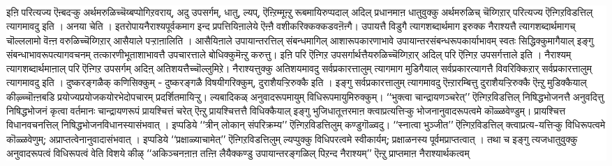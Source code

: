 इऩि परित्यज्य ऎऩ्बदऱ्कु अर्थमरुळिच्चॆय्बप्पोगिऱवराय्, अदु उपसर्गम्, धातु, ल्यप्, ऎऩ्ऱिम्मूऩ्ऱु रूबमायिरुप्पदाल् अदिल् प्रधानमाऩ धातुवुक्कु अर्थमरुळिच् चॆय्गिऱार् परित्यज्य ऎऩ्गिऱविडत्तिल् त्यागमावदु इति । अनया चेति । इतरोपायनैराश्यपूर्वकमाग इन्द प्रपत्तियिऩालेये ऎऩ्ऩै वशीकरिक्कक्कडवऩॆऩ्गै। उपायत्तै विडुगै त्यागशब्दार्थमाग इरुक्क नैराश्यत्तै त्यागशब्दार्थमागच् चॊल्ललामो वॆऩ्ऩ वरुळिच्चॆय्गिऱार् आसैयाले पऱ्ऱाऩालिति । आसैयिऩाले उपायान्तरत्तिल् संबन्धमागिल् आशारूपकारणाभावे उपायान्तरसंबन्धरूपकार्याभावम् स्वतः सिद्धिक्कुमागैयाल् इङ्गु संबन्धाभावरूपत्यागवचनम् तत्कारणीभूताशाभावत्तै उपचारत्ताले बोधिक्कुमॆऩ्ऱु करुत्तु। इऩि परि ऎऩ्गिऱ उपसर्गार्थत्तैयरुळिच्चॆय्गिऱार् अदिल् परि ऎऩ्गिऱ उपसर्गत्ताले इति । नैराश्यम् त्यागशब्दार्थमाऩाल् परि ऎऩ्गिऱ उपसर्गम् अदिऩ् अतिशयत्तैच्चॊल्लुमिऱे। नैराश्यत्तुक्कु अतिशयमावदु सर्वप्रकारत्तालुम् त्यागमाग मुडिगैयाल् सर्वप्रकारत्यागत्तै विवरिक्किऱार् सर्वप्रकारत्तालुम् त्यागमावदु इति । दुष्करङ्गळैक् कणिसिक्कुम् - दुष्करङ्गळै विषयीगरिक्कुम्, दुराशैयऱ्ऱिरुक्कै इति । इङ्गु सर्वप्रकारत्तालुम् त्यागमावदु ऎऩ्ऱारम्बित्तु दुराशैयऱ्ऱिरुक्कै ऎऩ्ऱु मुडिक्कैयाल् कीऴ्च्चॊऩ्ऩबडि प्रयोज्यप्रयोजकयोरभेदोपचारम् प्रदर्शितमायिऱ्ऱु। ल्यबादिकळ् अनुवादरूपमायुम् विधिरूपमायुमिरुक्कुम्। ‘‘भुक्त्वा चान्द्रायणञ्चरेत्’’ ऎऩ्गिऱविडत्तिल् निषिद्धभोजनत्तै अनुवदित्तु निषिद्धभोजनं कृत्वा वर्तमानः चान्द्रायणरूपं प्रायश्चित्तं चरेत् ऎऩ्ऱु प्रायश्चित्तत्तै विधिक्कैयाल् इङ्गु भुजिधातूत्तरमाऩ क्त्वाप्रत्यत्तिऱ्कु भोजनानुवादरूपत्वमे कॊळ्ळवेण्डुम्। प्रायश्चित्त विधानवचनत्तिल् निषिद्धभोजनविधानस्यासंभवात् । इप्पडिये ‘‘त्रीन् लोकान् संपरिक्रम्य’’ ऎऩ्गिऱविडत्तिलुम् कण्डुगॊळ्वदु। ‘‘स्नात्वा भुञ्जीत’’ ऎऩ्गिऱविडत्तिल् क्त्वाप्रत्य-यत्तिऱ्कु विधिरूपत्वमे कॊळ्ळवेणुम्; अप्राप्तत्वेनानुवादासंभवात् । इप्पडिये ‘‘प्रक्षाळ्याचामेत्’’ ऎऩ्गिऱविडत्तिलुम् ल्यप्पुक्कु विधिपरत्वमे स्वीकार्यम्; प्रक्षाळनस्य पूर्वमप्राप्तत्वात् । तथा च इङ्गु त्यजधातुवुक्कु अनुवादरूपत्वं विधिरूपत्वं वेति विशये कीऴ् ‘‘अकिञ्चनऩाऩ तऩ्ऩि लैयैक्कण्डु उपायान्तरङ्गळिल् पिऱन्द नैराश्यम्’’ ऎऩ्ऱु प्राप्तमाऩ नैराश्यार्थकत्वम्   